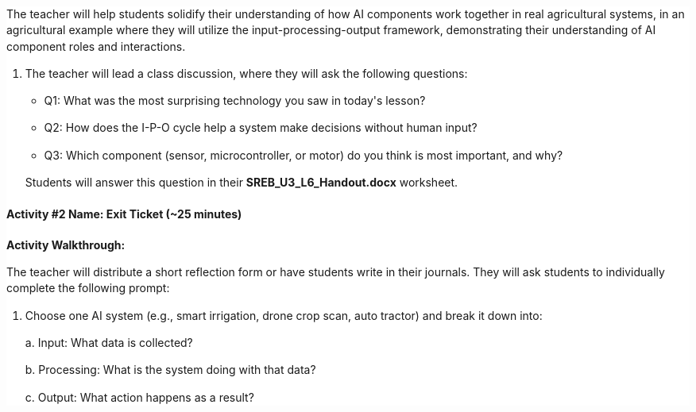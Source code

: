 The teacher will help students solidify their understanding of how AI components work together in real agricultural systems, in an agricultural example where they will utilize the input-processing-output framework, demonstrating their understanding of AI component roles and interactions.

1. The teacher will lead a class discussion, where they will ask the following questions:

    - Q1: What was the most surprising technology you saw in today's lesson?

    - Q2: How does the I-P-O cycle help a system make decisions without human input?

    - Q3: Which component (sensor, microcontroller, or motor) do you think is most important, and why?

    Students will answer this question in their **SREB_U3_L6_Handout.docx** worksheet.

#### Activity #2 Name: Exit Ticket (~25 minutes)  

**Activity Walkthrough:**

The teacher will distribute a short reflection form or have students write in their journals. They will ask students to individually complete the following prompt: 

1.	Choose one AI system (e.g., smart irrigation, drone crop scan, auto tractor) and break it down into: 

    a.	Input: What data is collected? 

    b.	Processing: What is the system doing with that data? 

    c.	Output: What action happens as a result? 
